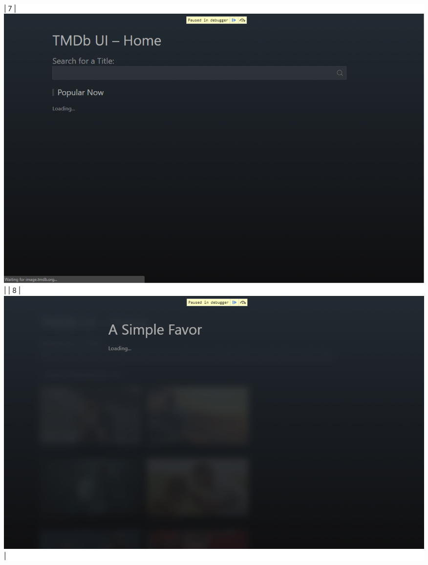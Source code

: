 | 7  |  ![1](https://github.com/brucou/movie-search-app/raw/specs-all/article/app%20screenshot%20init%20-%20pending.png) |
| 8  | ![8](https://github.com/brucou/movie-search-app/raw/specs-all/article/app%20screenshot%20query%20detail%20-%20pending.png) |